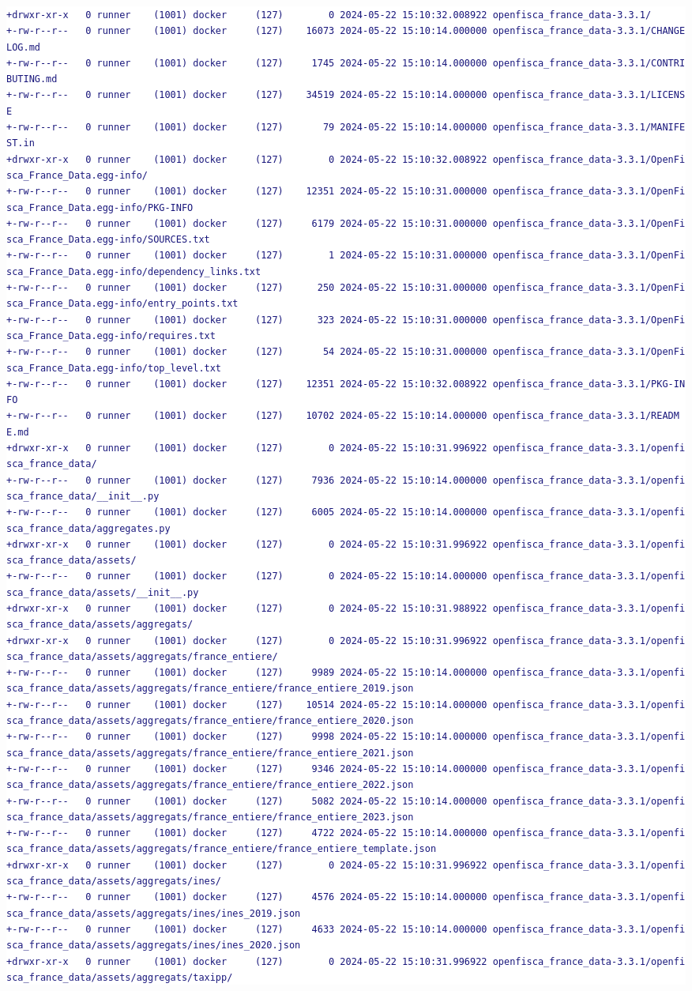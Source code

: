 ```diff
+drwxr-xr-x   0 runner    (1001) docker     (127)        0 2024-05-22 15:10:32.008922 openfisca_france_data-3.3.1/
+-rw-r--r--   0 runner    (1001) docker     (127)    16073 2024-05-22 15:10:14.000000 openfisca_france_data-3.3.1/CHANGELOG.md
+-rw-r--r--   0 runner    (1001) docker     (127)     1745 2024-05-22 15:10:14.000000 openfisca_france_data-3.3.1/CONTRIBUTING.md
+-rw-r--r--   0 runner    (1001) docker     (127)    34519 2024-05-22 15:10:14.000000 openfisca_france_data-3.3.1/LICENSE
+-rw-r--r--   0 runner    (1001) docker     (127)       79 2024-05-22 15:10:14.000000 openfisca_france_data-3.3.1/MANIFEST.in
+drwxr-xr-x   0 runner    (1001) docker     (127)        0 2024-05-22 15:10:32.008922 openfisca_france_data-3.3.1/OpenFisca_France_Data.egg-info/
+-rw-r--r--   0 runner    (1001) docker     (127)    12351 2024-05-22 15:10:31.000000 openfisca_france_data-3.3.1/OpenFisca_France_Data.egg-info/PKG-INFO
+-rw-r--r--   0 runner    (1001) docker     (127)     6179 2024-05-22 15:10:31.000000 openfisca_france_data-3.3.1/OpenFisca_France_Data.egg-info/SOURCES.txt
+-rw-r--r--   0 runner    (1001) docker     (127)        1 2024-05-22 15:10:31.000000 openfisca_france_data-3.3.1/OpenFisca_France_Data.egg-info/dependency_links.txt
+-rw-r--r--   0 runner    (1001) docker     (127)      250 2024-05-22 15:10:31.000000 openfisca_france_data-3.3.1/OpenFisca_France_Data.egg-info/entry_points.txt
+-rw-r--r--   0 runner    (1001) docker     (127)      323 2024-05-22 15:10:31.000000 openfisca_france_data-3.3.1/OpenFisca_France_Data.egg-info/requires.txt
+-rw-r--r--   0 runner    (1001) docker     (127)       54 2024-05-22 15:10:31.000000 openfisca_france_data-3.3.1/OpenFisca_France_Data.egg-info/top_level.txt
+-rw-r--r--   0 runner    (1001) docker     (127)    12351 2024-05-22 15:10:32.008922 openfisca_france_data-3.3.1/PKG-INFO
+-rw-r--r--   0 runner    (1001) docker     (127)    10702 2024-05-22 15:10:14.000000 openfisca_france_data-3.3.1/README.md
+drwxr-xr-x   0 runner    (1001) docker     (127)        0 2024-05-22 15:10:31.996922 openfisca_france_data-3.3.1/openfisca_france_data/
+-rw-r--r--   0 runner    (1001) docker     (127)     7936 2024-05-22 15:10:14.000000 openfisca_france_data-3.3.1/openfisca_france_data/__init__.py
+-rw-r--r--   0 runner    (1001) docker     (127)     6005 2024-05-22 15:10:14.000000 openfisca_france_data-3.3.1/openfisca_france_data/aggregates.py
+drwxr-xr-x   0 runner    (1001) docker     (127)        0 2024-05-22 15:10:31.996922 openfisca_france_data-3.3.1/openfisca_france_data/assets/
+-rw-r--r--   0 runner    (1001) docker     (127)        0 2024-05-22 15:10:14.000000 openfisca_france_data-3.3.1/openfisca_france_data/assets/__init__.py
+drwxr-xr-x   0 runner    (1001) docker     (127)        0 2024-05-22 15:10:31.988922 openfisca_france_data-3.3.1/openfisca_france_data/assets/aggregats/
+drwxr-xr-x   0 runner    (1001) docker     (127)        0 2024-05-22 15:10:31.996922 openfisca_france_data-3.3.1/openfisca_france_data/assets/aggregats/france_entiere/
+-rw-r--r--   0 runner    (1001) docker     (127)     9989 2024-05-22 15:10:14.000000 openfisca_france_data-3.3.1/openfisca_france_data/assets/aggregats/france_entiere/france_entiere_2019.json
+-rw-r--r--   0 runner    (1001) docker     (127)    10514 2024-05-22 15:10:14.000000 openfisca_france_data-3.3.1/openfisca_france_data/assets/aggregats/france_entiere/france_entiere_2020.json
+-rw-r--r--   0 runner    (1001) docker     (127)     9998 2024-05-22 15:10:14.000000 openfisca_france_data-3.3.1/openfisca_france_data/assets/aggregats/france_entiere/france_entiere_2021.json
+-rw-r--r--   0 runner    (1001) docker     (127)     9346 2024-05-22 15:10:14.000000 openfisca_france_data-3.3.1/openfisca_france_data/assets/aggregats/france_entiere/france_entiere_2022.json
+-rw-r--r--   0 runner    (1001) docker     (127)     5082 2024-05-22 15:10:14.000000 openfisca_france_data-3.3.1/openfisca_france_data/assets/aggregats/france_entiere/france_entiere_2023.json
+-rw-r--r--   0 runner    (1001) docker     (127)     4722 2024-05-22 15:10:14.000000 openfisca_france_data-3.3.1/openfisca_france_data/assets/aggregats/france_entiere/france_entiere_template.json
+drwxr-xr-x   0 runner    (1001) docker     (127)        0 2024-05-22 15:10:31.996922 openfisca_france_data-3.3.1/openfisca_france_data/assets/aggregats/ines/
+-rw-r--r--   0 runner    (1001) docker     (127)     4576 2024-05-22 15:10:14.000000 openfisca_france_data-3.3.1/openfisca_france_data/assets/aggregats/ines/ines_2019.json
+-rw-r--r--   0 runner    (1001) docker     (127)     4633 2024-05-22 15:10:14.000000 openfisca_france_data-3.3.1/openfisca_france_data/assets/aggregats/ines/ines_2020.json
+drwxr-xr-x   0 runner    (1001) docker     (127)        0 2024-05-22 15:10:31.996922 openfisca_france_data-3.3.1/openfisca_france_data/assets/aggregats/taxipp/
```